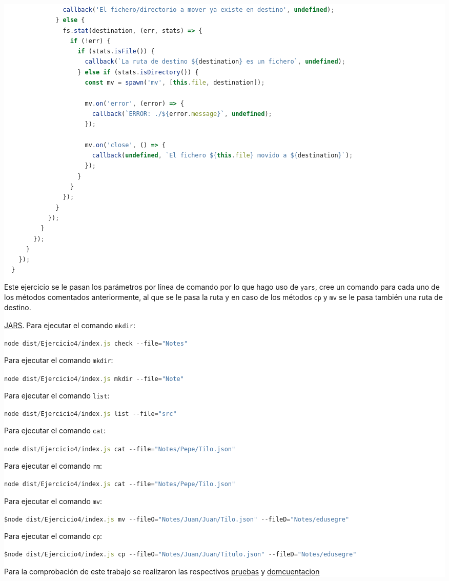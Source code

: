 ```typescript 
                callback('El fichero/directorio a mover ya existe en destino', undefined);
              } else {
                fs.stat(destination, (err, stats) => {
                  if (!err) {
                    if (stats.isFile()) {
                      callback(`La ruta de destino ${destination} es un fichero`, undefined);
                    } else if (stats.isDirectory()) {
                      const mv = spawn('mv', [this.file, destination]);

                      mv.on('error', (error) => {
                        callback(`ERROR: ./${error.message}`, undefined);
                      });

                      mv.on('close', () => {
                        callback(undefined, `El fichero ${this.file} movido a ${destination}`);
                      });
                    }
                  }
                });
              }
            });
          }
        });
      }
    });
  }
```
Este ejercicio se le pasan los parámetros por línea de comando por lo que hago uso de `yars`, cree un comando para cada uno de los métodos comentados anteriormente, al que se le pasa la ruta y en caso de los métodos `cp` y `mv` se le pasa también una ruta de destino.

[JARS](./src/Ejercicio4/index.ts).
Para ejecutar el comando `mkdir`:
```typescript
node dist/Ejercicio4/index.js check --file="Notes"
```
Para ejecutar el comando `mkdir`:
```typescript
node dist/Ejercicio4/index.js mkdir --file="Note"
```
Para ejecutar el comando `list`:
```typescript
node dist/Ejercicio4/index.js list --file="src"
```
Para ejecutar el comando `cat`:
```typescript
node dist/Ejercicio4/index.js cat --file="Notes/Pepe/Tilo.json"
```
Para ejecutar el comando `rm`:
```typescript
node dist/Ejercicio4/index.js cat --file="Notes/Pepe/Tilo.json"
```
Para ejecutar el comando `mv`:
```typescript
$node dist/Ejercicio4/index.js mv --fileO="Notes/Juan/Juan/Tilo.json" --fileD="Notes/edusegre"
```
Para ejecutar el comando `cp`:
```typescript
$node dist/Ejercicio4/index.js cp --fileO="Notes/Juan/Juan/Titulo.json" --fileD="Notes/edusegre"
```


Para la comprobación de este trabajo se realizaron las respectivos [pruebas](./tests/) y [domcuentacion](./docs/)